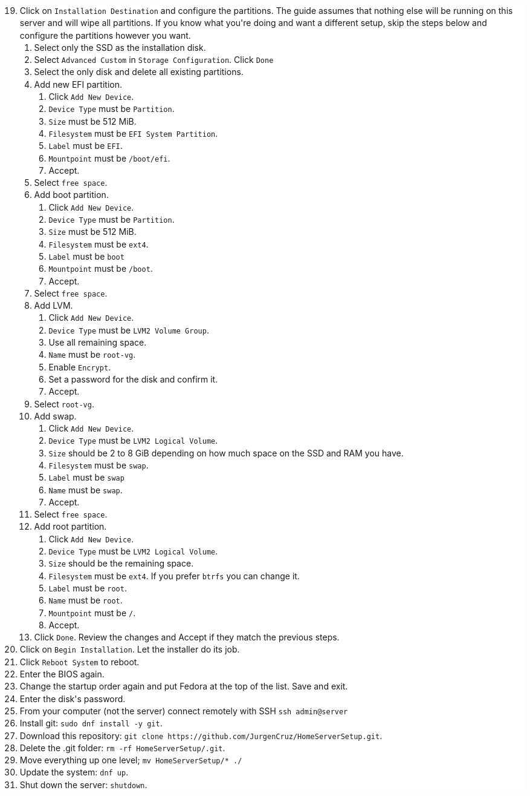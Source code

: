 19. Click on `Installation Destination` and configure the partitions. The guide assumes that nothing else will be running on this server and will wipe all partitions. If you know what you're doing and want a different setup, skip the steps below and configure the partitions however you want.
    1. Select only the SSD as the installation disk.
    2. Select `Advanced Custom` in `Storage Configuration`. Click `Done`
    3. Select the only disk and delete all existing partitions.
    4. Add new EFI partition.
        1. Click `Add New Device`.
        2. `Device Type` must be `Partition`.
        3. `Size` must be 512 MiB.
        4. `Filesystem` must be `EFI System Partition`.
        5. `Label` must be `EFI`.
        6. `Mountpoint` must be `/boot/efi`.
        7. Accept.
    5. Select `free space`.
    6. Add boot partition.
        1. Click `Add New Device`.
        2. `Device Type` must be `Partition`.
        3. `Size` must be 512 MiB.
        4. `Filesystem` must be `ext4`.
        5. `Label` must be `boot`
        6. `Mountpoint` must be `/boot`.
        7. Accept.
    7. Select `free space`.
    8. Add LVM.
        1. Click `Add New Device`.
        2. `Device Type` must be `LVM2 Volume Group`.
        3. Use all remaining space.
        4. `Name` must be `root-vg`.
        5. Enable `Encrypt`.
        6. Set a password for the disk and confirm it.
        7. Accept.
    9. Select `root-vg`.
    10. Add swap.
        1. Click `Add New Device`.
        2. `Device Type` must be `LVM2 Logical Volume`.
        3. `Size` should be 2 to 8 GiB depending on how much space on the SSD and RAM you have.
        4. `Filesystem` must be `swap`.
        5. `Label` must be `swap`
        6. `Name` must be `swap`.
        7. Accept.
    11. Select `free space`.
    12. Add root partition.
        1. Click `Add New Device`.
        2. `Device Type` must be `LVM2 Logical Volume`.
        3. `Size` should be the remaining space.
        4. `Filesystem` must be `ext4`. If you prefer `btrfs` you can change it.
        5. `Label` must be `root`.
        6. `Name` must be `root`.
        6. `Mountpoint` must be `/`.
        7. Accept.
    13. Click `Done`. Review the changes and Accept if they match the previous steps.
20. Click on `Begin Installation`. Let the installer do its job.
21. Click `Reboot System` to reboot.
22. Enter the BIOS again.
23. Change the startup order again and put Fedora at the top of the list. Save and exit.
24. Enter the disk's password.
25. From your computer (not the server) connect remotely with SSH `ssh admin@server`
26. Install git: `sudo dnf install -y git`.
27. Download this repository: `git clone https://github.com/JurgenCruz/HomeServerSetup.git`.
28. Delete the .git folder: `rm -rf HomeServerSetup/.git`.
29. Move everything up one level; `mv HomeServerSetup/* ./`
30. Update the system: `dnf up`.
30. Shut down the server: `shutdown`.